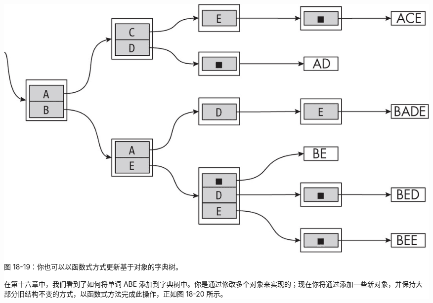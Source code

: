 ![](img/Figure18-19.jpg)

图 18-19：你也可以以函数式方式更新基于对象的字典树。

在第十六章中，我们看到了如何将单词 ABE 添加到字典树中。你是通过修改多个对象来实现的；现在你将通过添加一些新对象，并保持大部分旧结构不变的方式，以函数式方法完成此操作，正如图 18-20 所示。
